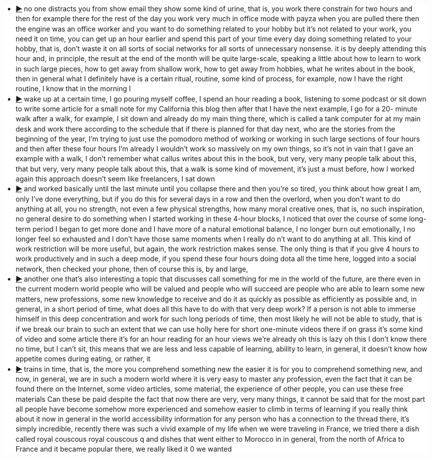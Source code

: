  - ~~[▶](https://www.youtube.com/watch?v=2AomZ7839pI&t=1170)~~  no one distracts you from show email they show some kind of urine, that is, you work there constrain for two hours and then for example there for the rest of the day you work very much in office mode with payza when you are pulled there then the engine was an office worker and you want to do something related to your hobby but it’s not related to your work, you need it on time, you can get up an hour earlier and spend this part of your time every day doing something related to your hobby, that is, don’t waste it on all sorts of social networks for all sorts of unnecessary nonsense. it is by deeply attending this hour and, in principle, the result at the end of the month will be quite large-scale, speaking a little about how to learn to work in such large pieces, how to get away from shallow work, how to get away from hobbies, what he writes about in the book, then in general  what I definitely have is a certain ritual, routine, some kind of process, for example, now I have the right routine, I know that in the morning I 
 - ~~[▶](https://www.youtube.com/watch?v=2AomZ7839pI&t=1227)~~  wake up at a certain time, I go pouring myself coffee, I spend an hour reading a book, listening to some podcast  or sit down to write some article for a small note for my California this blog then after that I have the next example, I go for a 20- minute walk after a walk, for example, I sit down and already do my main thing there, which is called a tank computer for  at my main desk and work there according to the schedule that if there is planned for that day next, who are the stories from the beginning of the year, I’m trying to just use the pomodoro method of working or working in such large sections of four hours and then after these four hours I’m already  I wouldn’t work so massively on my own things, so it’s not in vain that I gave an example with a walk, I don’t remember what callus writes about this in the book, but very, very many people talk about this, that but very, very many people talk about this, that a walk is some kind of movement, it’s just a must before, how I worked again  this approach doesn’t seem like freelancers, I sat down 
 - ~~[▶](https://www.youtube.com/watch?v=2AomZ7839pI&t=1283)~~  and worked basically until the last minute until you collapse there and then you’re so tired, you think about how great I am, only I’ve done everything, but if you do this for several days in a row and then the overlord, when you don’t want to do anything at all, you  no strength, not even a few physical strengths, how many moral creative ones, that is, no such inspiration, no general desire to do something when I started working in these 4-hour blocks, I noticed that over the course of some long-term period I began to get more done and  I have more of a natural emotional balance, I no longer burn out emotionally, I no longer feel so exhausted and I don’t have those same moments when I really do n’t want to do anything at all. This kind of work restriction will be more useful, but again, the work restriction makes sense.  The only thing is that if you give 4 hours to work productively and in such a deep mode, if you spend these four hours doing dota all the time here, logged into a social network, then checked your phone, then of course this is, by and large, 
 - ~~[▶](https://www.youtube.com/watch?v=2AomZ7839pI&t=1347)~~  another one that’s also interesting  a topic that discusses call something for me in the world of the future, are there even in the current modern world people who will be valued and people who will succeed are people who are able to learn some new matters, new professions, some new knowledge to receive and do it  as quickly as possible as efficiently as possible and, in general, in a short period of time, what does all this have to do with that very deep work? If a person is not able to immerse himself in this deep concentration and work for such long periods of time, then most likely he will not be able to study, that is  if we break our brain to such an extent that we can use holly here for short one-minute videos there if on grass it’s some kind of video and some article there it’s for an hour reading for an hour views we’re already oh this is lazy oh this I don’t know there no time, but I can’t sit, this means that we are less and less capable of learning, ability to learn, in general, it doesn’t know how appetite comes during eating, or rather, it 
 - ~~[▶](https://www.youtube.com/watch?v=2AomZ7839pI&t=1401)~~  trains in time, that is, the more you comprehend something new  the easier it is for you to comprehend something new, and now, in general, we are in such a modern world where it is very easy to master any profession, even the fact that it can be found there on the Internet, some video articles, some material, the experience of other people, you can use these free materials  Can these be paid despite the fact that now there are very, very many things, it cannot be said that for the most part all people have become somehow more experienced and somehow easier to climb in terms of learning if you really think about it now in general in the world accessibility  information for any person who has a connection to the thread there, it’s simply incredible, recently there was such a vivid example of my life when we were traveling in France, we tried there a dish called royal couscous royal couscous q and dishes that went either to Morocco in  in general, from the north of Africa to France and it became popular there, we really liked it 0 we wanted 